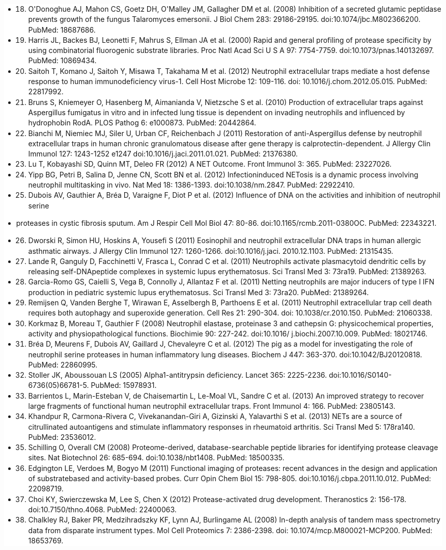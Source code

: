 - 18. O'Donoghue AJ, Mahon CS, Goetz DH, O'Malley JM, Gallagher DM et al. (2008) Inhibition of a secreted glutamic peptidase prevents growth of the  fungus  Talaromyces  emersonii.  J  Biol  Chem  283:  29186-29195. doi:10.1074/jbc.M802366200. PubMed: 18687686.
- 19. Harris  JL,  Backes  BJ,  Leonetti  F,  Mahrus  S,  Ellman  JA  et  al.  (2000) Rapid and general profiling of protease specificity by using combinatorial fluorogenic substrate libraries. Proc Natl Acad Sci U S A 97: 7754-7759. doi:10.1073/pnas.140132697. PubMed: 10869434.
- 20. Saitoh T, Komano J, Saitoh Y, Misawa T, Takahama M et al. (2012) Neutrophil  extracellular  traps  mediate  a  host  defense  response  to human immunodeficiency virus-1. Cell Host Microbe 12: 109-116. doi: 10.1016/j.chom.2012.05.015. PubMed: 22817992.
- 21. Bruns S, Kniemeyer O, Hasenberg M, Aimanianda V, Nietzsche S et al. (2010) Production of extracellular traps against Aspergillus fumigatus in vitro  and  in  infected  lung  tissue  is  dependent  on  invading  neutrophils and  influenced  by  hydrophobin  RodA.  PLOS  Pathog  6:  e1000873. PubMed: 20442864.
- 22. Bianchi  M,  Niemiec  MJ,  Siler  U,  Urban  CF,  Reichenbach  J  (2011) Restoration of anti-Aspergillus defense by neutrophil extracellular traps in human  chronic granulomatous disease after gene therapy is calprotectin-dependent. J Allergy Clin Immunol 127: 1243-1252 e1247 doi:10.1016/j.jaci.2011.01.021. PubMed: 21376380.
- 23. Lu  T,  Kobayashi  SD,  Quinn  MT,  Deleo  FR  (2012)  A  NET  Outcome. Front Immunol 3: 365. PubMed: 23227026.
- 24. Yipp BG, Petri B, Salina D, Jenne CN, Scott BN et al. (2012) Infectioninduced NETosis is a dynamic process involving neutrophil multitasking in vivo. Nat Med  18:  1386-1393.  doi:10.1038/nm.2847.  PubMed: 22922410.
- 25. Dubois  AV,  Gauthier  A,  Bréa  D,  Varaigne  F,  Diot  P  et  al.  (2012) Influence  of  DNA  on  the  activities  and  inhibition  of  neutrophil  serine

- proteases  in  cystic  fibrosis  sputum.  Am  J  Respir  Cell  Mol  Biol  47: 80-86. doi:10.1165/rcmb.2011-0380OC. PubMed: 22343221.
- 26. Dworski  R,  Simon  HU,  Hoskins  A,  Yousefi  S  (2011)  Eosinophil  and neutrophil extracellular DNA traps in human allergic asthmatic airways. J Allergy Clin Immunol 127: 1260-1266. doi:10.1016/j.jaci. 2010.12.1103. PubMed: 21315435.
- 27. Lande R, Ganguly D, Facchinetti V, Frasca L, Conrad C et al. (2011) Neutrophils activate plasmacytoid dendritic cells by releasing self-DNApeptide complexes in systemic lupus erythematosus. Sci Transl Med 3: 73ra19. PubMed: 21389263.
- 28. Garcia-Romo GS, Caielli S, Vega B, Connolly J, Allantaz F et al. (2011) Netting  neutrophils  are  major  inducers  of  type  I  IFN  production  in pediatric  systemic  lupus  erythematosus.  Sci  Transl  Med  3:  73ra20. PubMed: 21389264.
- 29. Remijsen Q, Vanden Berghe T, Wirawan E, Asselbergh B, Parthoens E et  al. (2011)  Neutrophil  extracellular  trap  cell  death  requires  both autophagy  and  superoxide  generation.  Cell  Res  21:  290-304.  doi: 10.1038/cr.2010.150. PubMed: 21060338.
- 30. Korkmaz B, Moreau T, Gauthier F (2008) Neutrophil elastase, proteinase 3 and cathepsin G: physicochemical properties, activity and physiopathological functions. Biochimie 90: 227-242. doi:10.1016/ j.biochi.2007.10.009. PubMed: 18021746.
- 31. Bréa D, Meurens F, Dubois AV, Gaillard J, Chevaleyre C et al. (2012) The  pig  as  a  model  for  investigating  the  role  of  neutrophil  serine proteases  in  human  inflammatory  lung  diseases.  Biochem  J  447: 363-370. doi:10.1042/BJ20120818. PubMed: 22860995.
- 32. Stoller JK, Aboussouan LS (2005) Alpha1-antitrypsin deficiency. Lancet 365: 2225-2236. doi:10.1016/S0140-6736(05)66781-5. PubMed: 15978931.
- 33. Barrientos L, Marin-Esteban V, de Chaisemartin L, Le-Moal VL, Sandre C  et  al.  (2013)  An  improved  strategy  to  recover  large  fragments  of functional human neutrophil extracellular traps. Front Immunol 4: 166. PubMed: 23805143.
- 34. Khandpur  R,  Carmona-Rivera  C,  Vivekanandan-Giri  A,  Gizinski  A, Yalavarthi S et al. (2013) NETs are a source of citrullinated autoantigens  and  stimulate  inflammatory  responses  in  rheumatoid arthritis. Sci Transl Med 5: 178ra140. PubMed: 23536012.
- 35. Schilling O, Overall CM (2008) Proteome-derived, database-searchable peptide libraries for identifying protease cleavage sites. Nat Biotechnol 26: 685-694. doi:10.1038/nbt1408. PubMed: 18500335.
- 36. Edgington  LE,  Verdoes  M,  Bogyo  M  (2011)  Functional  imaging  of proteases: recent advances in the design and application of substratebased  and  activity-based  probes.  Curr  Opin  Chem  Biol  15:  798-805. doi:10.1016/j.cbpa.2011.10.012. PubMed: 22098719.
- 37. Choi KY, Swierczewska M, Lee S, Chen X (2012) Protease-activated drug  development.  Theranostics  2:  156-178.  doi:10.7150/thno.4068. PubMed: 22400063.
- 38. Chalkley  RJ,  Baker  PR,  Medzihradszky  KF,  Lynn  AJ,  Burlingame  AL (2008)  In-depth  analysis  of  tandem  mass  spectrometry  data  from disparate  instrument  types.  Mol  Cell  Proteomics  7:  2386-2398.  doi: 10.1074/mcp.M800021-MCP200. PubMed: 18653769.